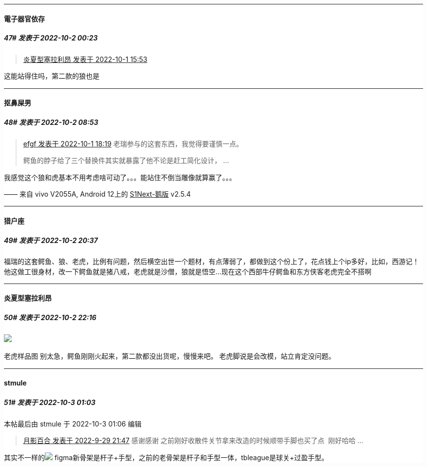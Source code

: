 *****

####  電子器官依存  
##### 47#       发表于 2022-10-2 00:23

<blockquote><a href="httphttps://bbs.saraba1st.com/2b/forum.php?mod=redirect&amp;goto=findpost&amp;pid=57720492&amp;ptid=2095980" target="_blank">炎夏型塞拉利昂 发表于 2022-10-1 15:53</a></blockquote>
这能站得住吗，第二款的狼也是

*****

####  抠鼻屎男  
##### 48#       发表于 2022-10-2 08:53

<blockquote><a href="httphttps://bbs.saraba1st.com/2b/forum.php?mod=redirect&amp;goto=findpost&amp;pid=57721686&amp;ptid=2095980" target="_blank">efgf 发表于 2022-10-1 18:19</a>
老瑞参与的这套东西，我觉得要谨慎一点。

鳄鱼的脖子给了三个替换件其实就暴露了他不论是赶工简化设计， ...</blockquote>
我感觉这个狼和虎基本不用考虑啥可动了。。。能站住不倒当雕像就算赢了。。。

—— 来自 vivo V2055A, Android 12上的 [S1Next-鹅版](https://github.com/ykrank/S1-Next/releases) v2.5.4

*****

####  猎户座  
##### 49#       发表于 2022-10-2 20:37

福瑞的这套鳄鱼、狼、老虎，比例有问题，然后横空出世一个题材，有点薄弱了，都做到这个份上了，花点钱上个ip多好，比如，西游记！他这做工很身材，改一下鳄鱼就是猪八戒，老虎就是沙僧，狼就是悟空…现在这个西部牛仔鳄鱼和东方侠客老虎完全不搭啊

*****

####  炎夏型塞拉利昂  
##### 50#       发表于 2022-10-2 22:16

<img src="https://p.sda1.dev/7/c43f9094d49e15a9af3361d8d133f284/CMP_20221002221510632.jpg" referrerpolicy="no-referrer">

老虎样品图
别太急，鳄鱼刚刚火起来，第二款都没出货呢，慢慢来吧。
老虎脚说是会改模，站立肯定没问题。

*****

####  stmule  
##### 51#       发表于 2022-10-3 01:03

 本帖最后由 stmule 于 2022-10-3 01:06 编辑 
<blockquote><a href="httphttps://bbs.saraba1st.com/2b/forum.php?mod=redirect&amp;goto=findpost&amp;pid=57701573&amp;ptid=2095980" target="_blank">月影百合 发表于 2022-9-29 21:47</a>
感谢感谢 之前刚好收散件关节拿来改造的时候顺带手脚也买了点  刚好哈哈 ...</blockquote>
其实不一样的<img src="https://static.saraba1st.com/image/smiley/face2017/068.png" referrerpolicy="no-referrer">
figma新骨架是杆子+手型，之前的老骨架是杆子和手型一体，tbleague是球关+过盈手型。
